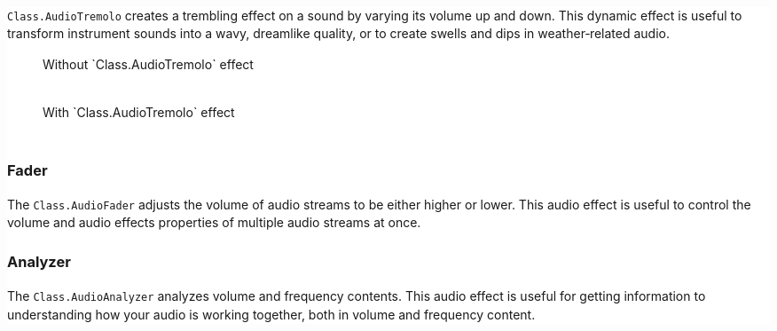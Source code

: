 `Class.AudioTremolo` creates a trembling effect on a sound by varying its volume up and down. This dynamic effect is useful to transform instrument sounds into a wavy, dreamlike quality, or to create swells and dips in weather‑related audio.

<GridContainer numColumns="2">
<figure>
	<figcaption>Without `Class.AudioTremolo` effect</figcaption>
	<br />
	<audio controls>
	<source src="../assets/audio/dynamic-effects/no-effect.mp3" type="audio/mpeg"></source>
	</audio>
</figure>
<figure>
  <figcaption>With `Class.AudioTremolo` effect</figcaption>
	<br />
	<audio controls>
	<source src="../assets/audio/dynamic-effects/tremolo.mp3" type="audio/mpeg"></source>
	</audio>
</figure>
</GridContainer>

### Fader

The `Class.AudioFader` adjusts the volume of audio streams to be either higher or lower. This audio effect is useful to control the volume and audio effects properties of multiple audio streams at once.

### Analyzer

The `Class.AudioAnalyzer` analyzes volume and frequency contents. This audio effect is useful for getting information to understanding how your audio is working together, both in volume and frequency content.
